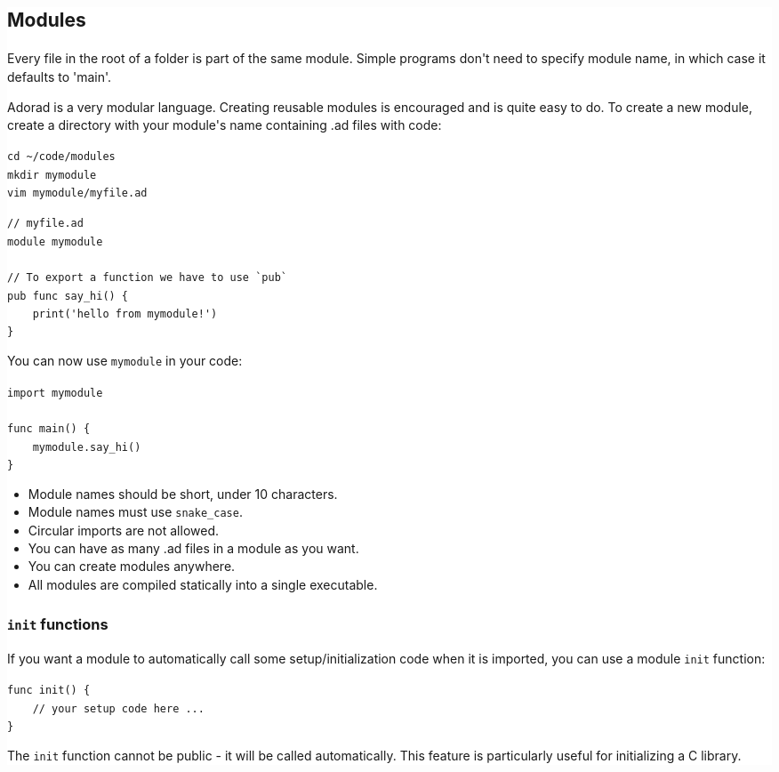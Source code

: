 ## Modules

Every file in the root of a folder is part of the same module.
Simple programs don't need to specify module name, in which case it defaults to 'main'.

Adorad is a very modular language. Creating reusable modules is encouraged and is
quite easy to do.
To create a new module, create a directory with your module's name containing
.ad files with code:

```shell
cd ~/code/modules
mkdir mymodule
vim mymodule/myfile.ad
```
```adorad
// myfile.ad
module mymodule

// To export a function we have to use `pub`
pub func say_hi() {
    print('hello from mymodule!')
}
```

You can now use `mymodule` in your code:

```adorad
import mymodule

func main() {
    mymodule.say_hi()
}
```

* Module names should be short, under 10 characters.
* Module names must use `snake_case`.
* Circular imports are not allowed.
* You can have as many .ad files in a module as you want.
* You can create modules anywhere.
* All modules are compiled statically into a single executable.

### `init` functions

If you want a module to automatically call some setup/initialization code when it is imported,
you can use a module `init` function:

```adorad
func init() {
	// your setup code here ...
}
```

The `init` function cannot be public - it will be called automatically. This feature is
particularly useful for initializing a C library.
